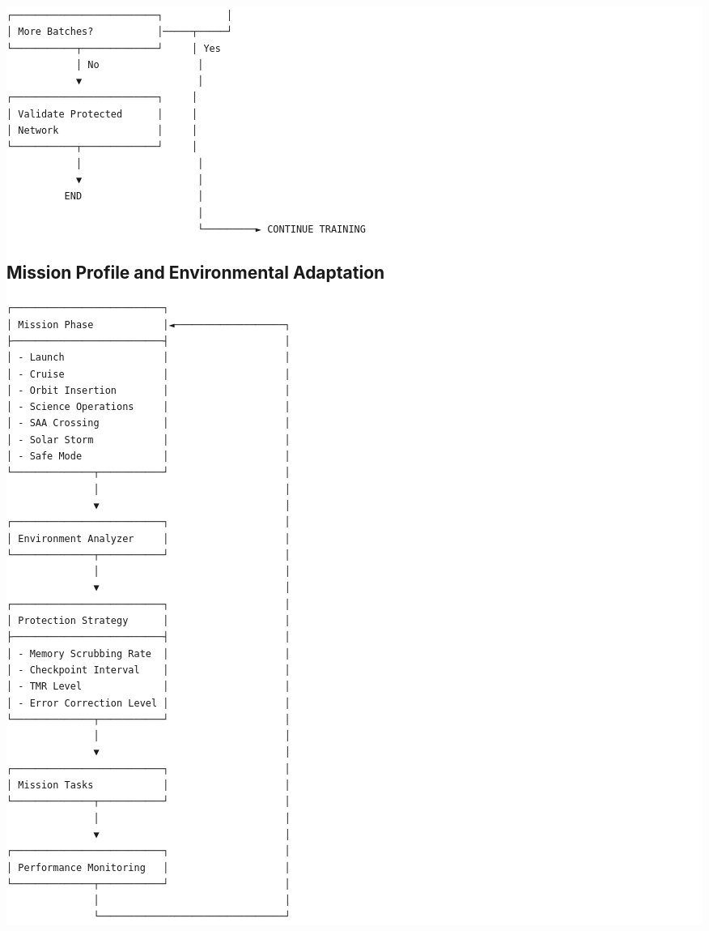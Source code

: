 ```
┌─────────────────────────┐           │
│ More Batches?           │─────┬─────┘
└───────────┬─────────────┘     │ Yes
            │ No                 │
            ▼                    │
┌─────────────────────────┐     │
│ Validate Protected      │     │
│ Network                 │     │
└───────────┬─────────────┘     │
            │                    │
            ▼                    │
          END                    │
                                 │
                                 └─────────► CONTINUE TRAINING
```

## Mission Profile and Environmental Adaptation

```
┌──────────────────────────┐
│ Mission Phase            │◄───────────────────┐
├──────────────────────────┤                    │
│ - Launch                 │                    │
│ - Cruise                 │                    │
│ - Orbit Insertion        │                    │
│ - Science Operations     │                    │
│ - SAA Crossing           │                    │
│ - Solar Storm            │                    │
│ - Safe Mode              │                    │
└──────────────┬───────────┘                    │
               │                                │
               ▼                                │
┌──────────────────────────┐                    │
│ Environment Analyzer     │                    │
└──────────────┬───────────┘                    │
               │                                │
               ▼                                │
┌──────────────────────────┐                    │
│ Protection Strategy      │                    │
├──────────────────────────┤                    │
│ - Memory Scrubbing Rate  │                    │
│ - Checkpoint Interval    │                    │
│ - TMR Level              │                    │
│ - Error Correction Level │                    │
└──────────────┬───────────┘                    │
               │                                │
               ▼                                │
┌──────────────────────────┐                    │
│ Mission Tasks            │                    │
└──────────────┬───────────┘                    │
               │                                │
               ▼                                │
┌──────────────────────────┐                    │
│ Performance Monitoring   │                    │
└──────────────┬───────────┘                    │
               │                                │
               └────────────────────────────────┘
```
